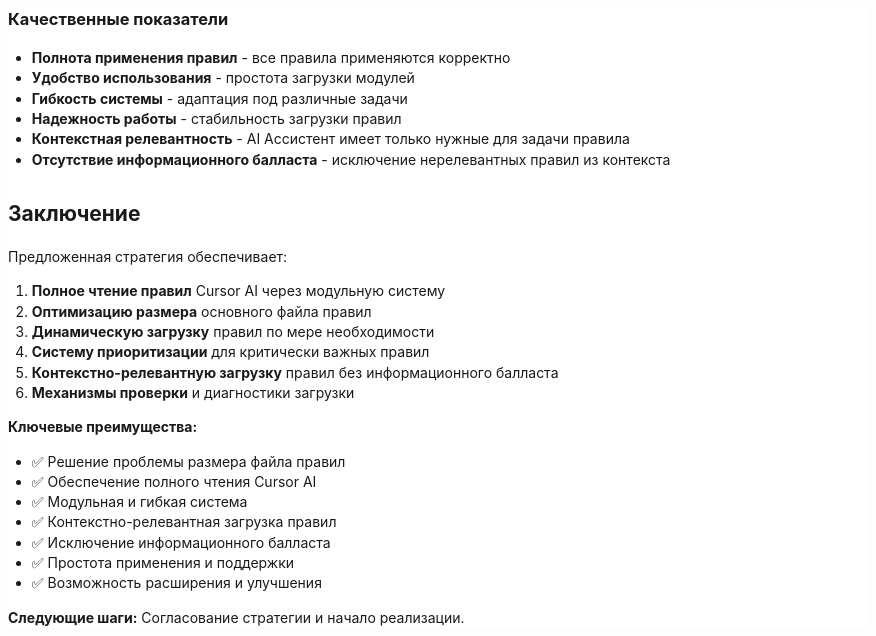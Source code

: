 ### Качественные показатели
- **Полнота применения правил** - все правила применяются корректно
- **Удобство использования** - простота загрузки модулей
- **Гибкость системы** - адаптация под различные задачи
- **Надежность работы** - стабильность загрузки правил
- **Контекстная релевантность** - AI Ассистент имеет только нужные для задачи правила
- **Отсутствие информационного балласта** - исключение нерелевантных правил из контекста

## Заключение

Предложенная стратегия обеспечивает:

1. **Полное чтение правил** Cursor AI через модульную систему
2. **Оптимизацию размера** основного файла правил
3. **Динамическую загрузку** правил по мере необходимости
4. **Систему приоритизации** для критически важных правил
5. **Контекстно-релевантную загрузку** правил без информационного балласта
6. **Механизмы проверки** и диагностики загрузки

**Ключевые преимущества:**
- ✅ Решение проблемы размера файла правил
- ✅ Обеспечение полного чтения Cursor AI
- ✅ Модульная и гибкая система
- ✅ Контекстно-релевантная загрузка правил
- ✅ Исключение информационного балласта
- ✅ Простота применения и поддержки
- ✅ Возможность расширения и улучшения

**Следующие шаги:** Согласование стратегии и начало реализации.
